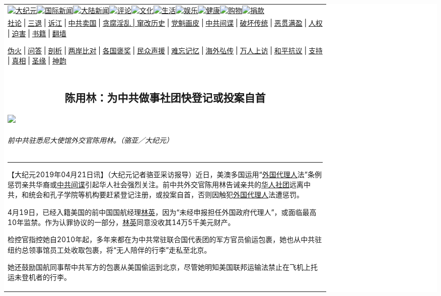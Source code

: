 <a name="1" id="1" target="_blank"></a><span id="1"></span>
<table border="0"><tr><td colspan="2" VALIGN=TOP><a href="https://github.com/mprjd2205/djy/blob/master/gb/nsc413.md#1"><img src="https://gitlab.com/szzdlab/www/raw/master/t/djy/1.jpg" title="大纪元"></a><a href="https://github.com/mprjd2205/djy/blob/master/gb/n24hr.md#1"><img src="https://gitlab.com/szzdlab/www/raw/master/t/djy/3.jpg" title="国际新闻"></a><a href="https://github.com/mprjd2205/djy/blob/master/gb/nsc413.md#1"><img src="https://gitlab.com/szzdlab/www/raw/master/t/djy/4.jpg" title="大陆新闻"></a><a href="https://github.com/mprjd2205/djy/blob/master/gb/news392.md#1"><img src="https://gitlab.com/szzdlab/www/raw/master/t/djy/5.jpg" title="评论"></a><a href="https://github.com/mprjd2205/djy/blob/master/gb/news2007.md#1"><img src="https://gitlab.com/szzdlab/www/raw/master/t/djy/6.jpg" title="文化"></a><a href="https://github.com/mprjd2205/djy/blob/master/gb/news2008.md#1"><img src="https://gitlab.com/szzdlab/www/raw/master/t/djy/7.jpg" title="生活"></a><a href="https://github.com/mprjd2205/djy/blob/master/gb/ncyule.md#1"><img src="https://gitlab.com/szzdlab/www/raw/master/t/djy/8.jpg" title="娱乐"></a><a href="https://github.com/mprjd2205/djy/blob/master/gb/nsc1002.md#1"><img src="https://gitlab.com/szzdlab/www/raw/master/t/djy/9.jpg" title="健康"><a href="https://www.youlucky.com"><img src="https://gitlab.com/szzdlab/www/raw/master/t/djy/10.jpg" title="购物"></a><a href="https://www.supportepoch.org/donation?utm_medium=epochtimes&utm_source=referral&utm_campaign=donate_button_djyhomepage"><img src="https://gitlab.com/szzdlab/www/raw/master/t/djy/12.jpg" title="捐款"></a></td></tr>
<tr><td colspan="2" VALIGN=TOP><a target="_blank" href="https://github.com/mprjd2205/djy/blob/master/gb/9p.md#1">社论</a> | <a target="_blank" href="https://github.com/mprjd2205/djy/blob/master/gb/nf5657.md#1">三退</a> | <a target="_blank" href="https://github.com/mprjd2205/djy/blob/master/gb/nf6123.md#1">诉江</a> | <a target="_blank" href="https://github.com/mprjd2205/djy/blob/master/gb/nf1176117.md#1">中共卖国</a> | <a target="_blank" href="https://github.com/mprjd2205/djy/blob/master/gb/nf5773.md#1">贪腐淫乱 | <a target="_blank" href="https://github.com/mprjd2205/djy/blob/master/gb/nf1176115.md#1">窜改历史</a> | <a target="_blank" href="https://github.com/mprjd2205/djy/blob/master/gb/nf1176107.md#1">党魁画皮</a> | <a target="_blank" href="https://github.com/mprjd2205/djy/blob/master/gb/nf1320400.md#1">中共间谍</a> | <a target="_blank" href="https://github.com/mprjd2205/djy/blob/master/gb/nf1176114.md#1">破坏传统</a> | <a target="_blank" href="https://github.com/mprjd2205/djy/blob/master/gb/nf5287.md#1">恶贯满盈</a> | <a target="_blank" href="https://github.com/mprjd2205/djy/blob/master/gb/ncid278.md#1">人权</a> | <a target="_blank" href="https://github.com/mprjd2205/djy/blob/master/gb/nf1176111.md#1">迫害</a> | <a target="_blank" href="https://github.com/mprjd2205/djy/blob/master/gb/nf1235328.md#1">书籍</a> | <a target="_blank" href="https://github.com/mprjd2205/www/blob/master/README.md?zsrh#1">翻墙</a></p><p><a target="_blank" href="https://github.com/mprjd2205/djy/blob/master/gb/nf5562.md#1">伪火</a> | <a target="_blank" href="https://github.com/mprjd2205/djy/blob/master/gb/nf4378.md#1">问答</a> | <a target="_blank" href="https://github.com/mprjd2205/djy/blob/master/gb/nf5792.md#1">剖析</a> | <a target="_blank" href="https://github.com/mprjd2205/djy/blob/master/gb/nf5735.md#1">两岸比对</a> | <a target="_blank" href="https://github.com/mprjd2205/djy/blob/master/gb/nf6119.md#1">各国褒奖</a> | <a target="_blank" href="https://github.com/mprjd2205/djy/blob/master/gb/nf6120.md#1">民众声援</a> | <a target="_blank" href="https://github.com/mprjd2205/djy/blob/master/gb/nf1188594.md#1">难忘记忆</a> | <a target="_blank" href="https://github.com/mprjd2205/djy/blob/master/gb/nf3180.md#1">海外弘传</a> | <a target="_blank" href="https://github.com/mprjd2205/djy/blob/master/gb/nf5410.md#1">万人上访</a> | <a target="_blank" href="https://github.com/mprjd2205/ntdtv/blob/master/gb/prog1530_1.md#1">和平抗议</a> | <a target="_blank" href="https://github.com/mprjd2205/djy/blob/master/gb/nf4386.md#1">支持</a> | <a target="_blank" href="https://github.com/mprjd2205/djy/blob/master/gb/nf4389.md#1">真相</a> | <a target="_blank" href="https://github.com/mprjd2205/djy/blob/master/gb/nf5790.md#1">圣缘</a> | <a target="_blank" href="https://github.com/mprjd2205/djy/blob/master/gb/nf4786.md#1">神韵</a></td></tr>
<tr><td VALIGN=TOP width="626"><h2 align=center>陈用林：为中共做事社团快登记或投案自首</h2>
<img src="http://i.epochtimes.com/assets/uploads/2015/12/1104091112292068-600x400.jpg" />
<h6>前中共驻悉尼大使馆外交官陈用林。（骆亚／大纪元）
</h6>
<hr>
<p>【大纪元2019年04月21日讯】（大纪元记者骆亚采访报导）近日，美澳多国运用“<a href="https://github.com/mprjd2205/djy/blob/master/gb/tag/%E5%A4%96%E5%9B%BD%E4%BB%A3%E7%90%86%E4%BA%BA.md">外国代理人</a>法”条例惩罚亲共华裔或<a href="https://github.com/mprjd2205/djy/blob/master/gb/tag/%E4%B8%AD%E5%85%B1%E9%97%B4%E8%B0%8D.md">中共间谍</a>引起华人社会强烈关注。前中共外交官陈用林告诫亲共的<a href="https://github.com/mprjd2205/djy/blob/master/gb/tag/%E5%8D%8E%E4%BA%BA%E7%A4%BE%E5%9B%A2.md">华人社团</a>远离中共，和统会和孔子学院等机构要赶紧登记注册，或投案自首，否则因触犯<a href="https://github.com/mprjd2205/djy/blob/master/gb/tag/%E5%A4%96%E5%9B%BD%E4%BB%A3%E7%90%86%E4%BA%BA.md">外国代理人</a>法遭惩罚。</p>
<p class="p3"><span class="s4">4</span><span class="s3">月</span><span class="s4">19</span><span class="s3">日，已经入籍美国的前中国国航经理<a href="https://github.com/mprjd2205/djy/blob/master/gb/tag/%E6%9E%97%E8%8B%B1.md">林英</a>，因为“未经申报担任外国政府代理人”，或面临最高</span><span class="s4">10</span><span class="s3">年监禁。作为认罪协议的一部分，<a href="https://github.com/mprjd2205/djy/blob/master/gb/tag/%E6%9E%97%E8%8B%B1.md">林英</a>同意没收其</span><span class="s4">14</span><span class="s3">万</span><span class="s4">5</span><span class="s3">千美元财产。</span></p>
<p class="p3"><span class="s3">检控官指控她自</span><span class="s4">2010</span><span class="s3">年起，多年来都在为中共常驻联合国代表团的军方官员偷运包裹，她也从中共驻纽约总领事馆员工处收取包裹，将“无人陪伴的行李”走私至北京。</span></p>
<p class="p3"><span class="s3">她还鼓励国航同事帮中共军方的包裹从美国偷运到北京，尽管她明知美国联邦运输法禁止在飞机上托运未登机者的行李。</span></p>